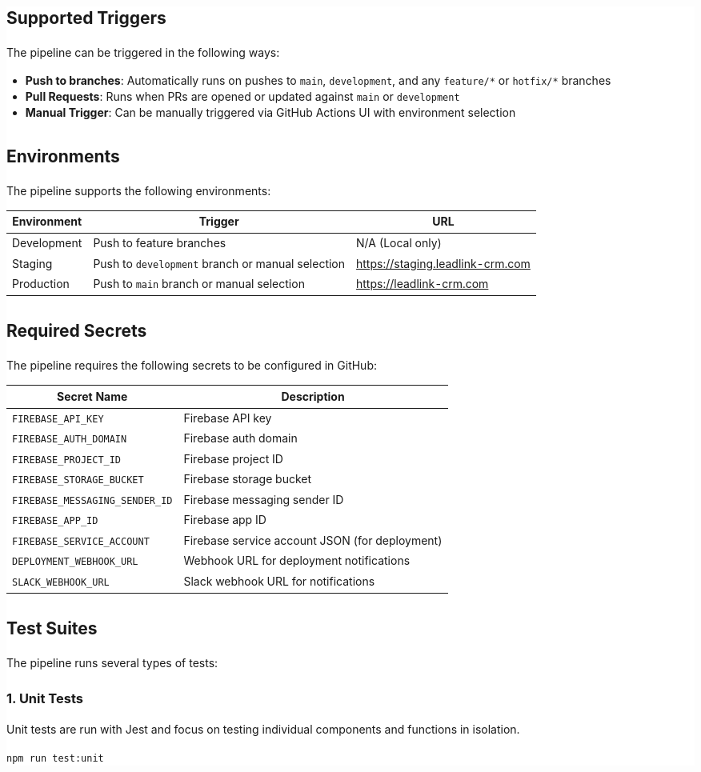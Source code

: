 ## Supported Triggers

The pipeline can be triggered in the following ways:

- **Push to branches**: Automatically runs on pushes to `main`, `development`, and any `feature/*` or `hotfix/*` branches
- **Pull Requests**: Runs when PRs are opened or updated against `main` or `development`
- **Manual Trigger**: Can be manually triggered via GitHub Actions UI with environment selection

## Environments

The pipeline supports the following environments:

| Environment | Trigger | URL |
|-------------|---------|-----|
| Development | Push to feature branches | N/A (Local only) |
| Staging | Push to `development` branch or manual selection | https://staging.leadlink-crm.com |
| Production | Push to `main` branch or manual selection | https://leadlink-crm.com |

## Required Secrets

The pipeline requires the following secrets to be configured in GitHub:

| Secret Name | Description |
|-------------|-------------|
| `FIREBASE_API_KEY` | Firebase API key |
| `FIREBASE_AUTH_DOMAIN` | Firebase auth domain |
| `FIREBASE_PROJECT_ID` | Firebase project ID |
| `FIREBASE_STORAGE_BUCKET` | Firebase storage bucket |
| `FIREBASE_MESSAGING_SENDER_ID` | Firebase messaging sender ID |
| `FIREBASE_APP_ID` | Firebase app ID |
| `FIREBASE_SERVICE_ACCOUNT` | Firebase service account JSON (for deployment) |
| `DEPLOYMENT_WEBHOOK_URL` | Webhook URL for deployment notifications |
| `SLACK_WEBHOOK_URL` | Slack webhook URL for notifications |

## Test Suites

The pipeline runs several types of tests:

### 1. Unit Tests

Unit tests are run with Jest and focus on testing individual components and functions in isolation.

```bash
npm run test:unit
```
